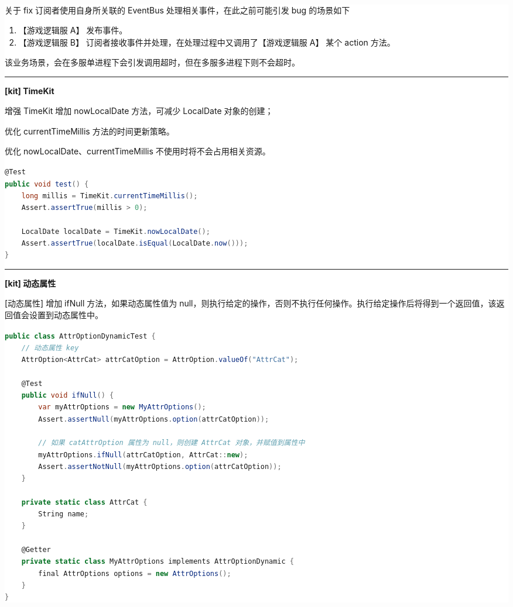 

关于 fix 订阅者使用自身所关联的 EventBus 处理相关事件，在此之前可能引发 bug 的场景如下

1. 【游戏逻辑服 A】 发布事件。
2. 【游戏逻辑服 B】 订阅者接收事件并处理，在处理过程中又调用了【游戏逻辑服 A】 某个 action 方法。



该业务场景，会在多服单进程下会引发调用超时，但在多服多进程下则不会超时。



------

**[kit] TimeKit**

增强 TimeKit 增加 nowLocalDate 方法，可减少 LocalDate 对象的创建；

优化 currentTimeMillis 方法的时间更新策略。

优化 nowLocalDate、currentTimeMillis 不使用时将不会占用相关资源。

```csharp
@Test
public void test() {
    long millis = TimeKit.currentTimeMillis();
    Assert.assertTrue(millis > 0);

    LocalDate localDate = TimeKit.nowLocalDate();
    Assert.assertTrue(localDate.isEqual(LocalDate.now()));
}
```



------

**[kit] 动态属性**

[动态属性] 增加 ifNull 方法，如果动态属性值为 null，则执行给定的操作，否则不执行任何操作。执行给定操作后将得到一个返回值，该返回值会设置到动态属性中。

```csharp
public class AttrOptionDynamicTest {
    // 动态属性 key
    AttrOption<AttrCat> attrCatOption = AttrOption.valueOf("AttrCat");

    @Test
    public void ifNull() {
        var myAttrOptions = new MyAttrOptions();
        Assert.assertNull(myAttrOptions.option(attrCatOption));

        // 如果 catAttrOption 属性为 null，则创建 AttrCat 对象，并赋值到属性中
        myAttrOptions.ifNull(attrCatOption, AttrCat::new);
        Assert.assertNotNull(myAttrOptions.option(attrCatOption));
    }

    private static class AttrCat {
        String name;
    }

    @Getter
    private static class MyAttrOptions implements AttrOptionDynamic {
        final AttrOptions options = new AttrOptions();
    }
}
```
